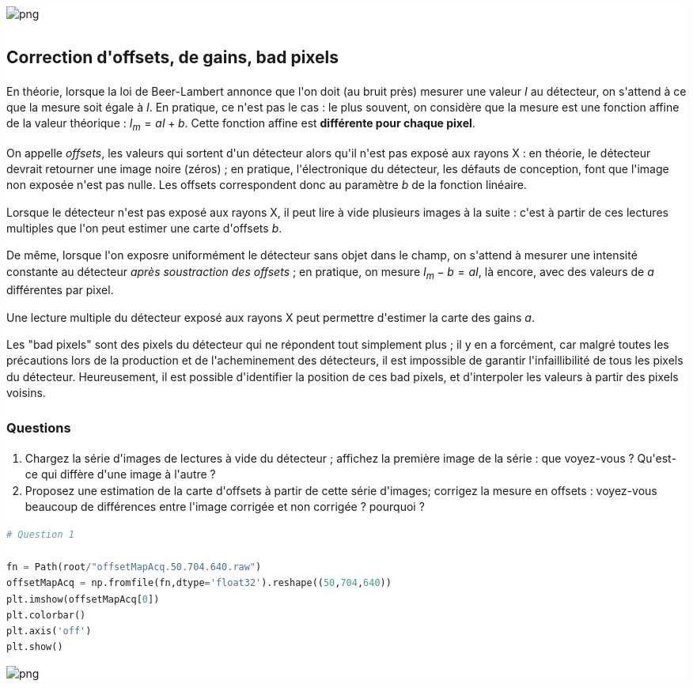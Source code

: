 
    
![png](/cours/assets/img/imed2_tp1/output_19_0.png)
    


## Correction d'offsets, de gains, bad pixels

En théorie, lorsque la loi de Beer-Lambert annonce que l'on doit (au bruit près) mesurer une valeur $I$ au détecteur, on s'attend à ce que la mesure soit égale à $I$. En pratique, ce n'est pas le cas : le plus souvent, on considère que la mesure est une fonction affine de la valeur théorique : $I_m = aI+b$. Cette fonction affine est **différente pour chaque pixel**.

On appelle *offsets*, les valeurs qui sortent d'un détecteur alors qu'il n'est pas exposé aux rayons X : en théorie, le détecteur devrait retourner une image noire (zéros) ; en pratique, l'électronique du détecteur, les défauts de conception, font que l'image non exposée n'est pas nulle. Les offsets correspondent donc au paramètre $b$ de la fonction linéaire.

Lorsque le détecteur n'est pas exposé aux rayons X, il peut lire à vide plusieurs images à la suite : c'est à partir de ces lectures multiples que l'on peut estimer une carte d'offsets $b$.

De même, lorsque l'on exposre uniformément le détecteur sans objet dans le champ, on s'attend à mesurer une intensité constante au détecteur *après soustraction des offsets* ; en pratique, on mesure $I_m-b=aI$, là encore, avec des valeurs de $a$ différentes par pixel.

Une lecture multiple du détecteur exposé aux rayons X peut permettre d'estimer la carte des gains $a$.

Les "bad pixels" sont des pixels du détecteur qui ne répondent tout simplement plus ; il y en a forcément, car malgré toutes les précautions lors de la production et de l'acheminement des détecteurs, il est impossible de garantir l'infaillibilité de tous les pixels du détecteur. Heureusement, il est possible d'identifier la position de ces bad pixels, et d'interpoler les valeurs à partir des pixels voisins.


### Questions

1. Chargez la série d'images de lectures à vide du détecteur ; affichez la première image de la série : que voyez-vous ? Qu'est-ce qui diffère d'une image à l'autre ?
2. Proposez une estimation de la carte d'offsets à partir de cette série d'images; corrigez la mesure en offsets : voyez-vous beaucoup de différences entre l'image corrigée et non corrigée ? pourquoi ?


```python
# Question 1

fn = Path(root/"offsetMapAcq.50.704.640.raw")
offsetMapAcq = np.fromfile(fn,dtype='float32').reshape((50,704,640))
plt.imshow(offsetMapAcq[0])
plt.colorbar()
plt.axis('off')
plt.show()
```


    
![png](/cours/assets/img/imed2_tp1/output_21_0.png)
    